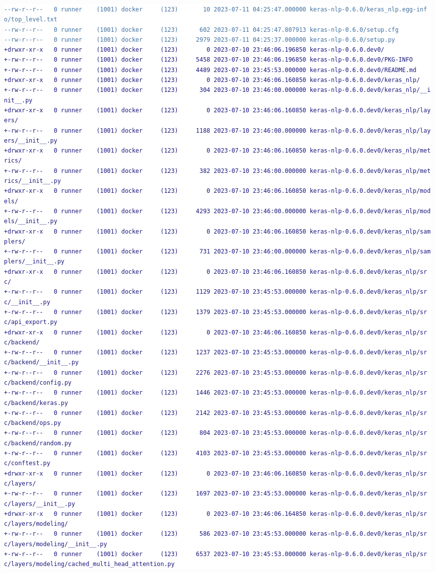 ```diff
--rw-r--r--   0 runner    (1001) docker     (123)       10 2023-07-11 04:25:47.000000 keras-nlp-0.6.0/keras_nlp.egg-info/top_level.txt
--rw-r--r--   0 runner    (1001) docker     (123)      602 2023-07-11 04:25:47.807913 keras-nlp-0.6.0/setup.cfg
--rw-r--r--   0 runner    (1001) docker     (123)     2979 2023-07-11 04:25:37.000000 keras-nlp-0.6.0/setup.py
+drwxr-xr-x   0 runner    (1001) docker     (123)        0 2023-07-10 23:46:06.196850 keras-nlp-0.6.0.dev0/
+-rw-r--r--   0 runner    (1001) docker     (123)     5458 2023-07-10 23:46:06.196850 keras-nlp-0.6.0.dev0/PKG-INFO
+-rw-r--r--   0 runner    (1001) docker     (123)     4489 2023-07-10 23:45:53.000000 keras-nlp-0.6.0.dev0/README.md
+drwxr-xr-x   0 runner    (1001) docker     (123)        0 2023-07-10 23:46:06.160850 keras-nlp-0.6.0.dev0/keras_nlp/
+-rw-r--r--   0 runner    (1001) docker     (123)      304 2023-07-10 23:46:00.000000 keras-nlp-0.6.0.dev0/keras_nlp/__init__.py
+drwxr-xr-x   0 runner    (1001) docker     (123)        0 2023-07-10 23:46:06.160850 keras-nlp-0.6.0.dev0/keras_nlp/layers/
+-rw-r--r--   0 runner    (1001) docker     (123)     1188 2023-07-10 23:46:00.000000 keras-nlp-0.6.0.dev0/keras_nlp/layers/__init__.py
+drwxr-xr-x   0 runner    (1001) docker     (123)        0 2023-07-10 23:46:06.160850 keras-nlp-0.6.0.dev0/keras_nlp/metrics/
+-rw-r--r--   0 runner    (1001) docker     (123)      382 2023-07-10 23:46:00.000000 keras-nlp-0.6.0.dev0/keras_nlp/metrics/__init__.py
+drwxr-xr-x   0 runner    (1001) docker     (123)        0 2023-07-10 23:46:06.160850 keras-nlp-0.6.0.dev0/keras_nlp/models/
+-rw-r--r--   0 runner    (1001) docker     (123)     4293 2023-07-10 23:46:00.000000 keras-nlp-0.6.0.dev0/keras_nlp/models/__init__.py
+drwxr-xr-x   0 runner    (1001) docker     (123)        0 2023-07-10 23:46:06.160850 keras-nlp-0.6.0.dev0/keras_nlp/samplers/
+-rw-r--r--   0 runner    (1001) docker     (123)      731 2023-07-10 23:46:00.000000 keras-nlp-0.6.0.dev0/keras_nlp/samplers/__init__.py
+drwxr-xr-x   0 runner    (1001) docker     (123)        0 2023-07-10 23:46:06.160850 keras-nlp-0.6.0.dev0/keras_nlp/src/
+-rw-r--r--   0 runner    (1001) docker     (123)     1129 2023-07-10 23:45:53.000000 keras-nlp-0.6.0.dev0/keras_nlp/src/__init__.py
+-rw-r--r--   0 runner    (1001) docker     (123)     1379 2023-07-10 23:45:53.000000 keras-nlp-0.6.0.dev0/keras_nlp/src/api_export.py
+drwxr-xr-x   0 runner    (1001) docker     (123)        0 2023-07-10 23:46:06.160850 keras-nlp-0.6.0.dev0/keras_nlp/src/backend/
+-rw-r--r--   0 runner    (1001) docker     (123)     1237 2023-07-10 23:45:53.000000 keras-nlp-0.6.0.dev0/keras_nlp/src/backend/__init__.py
+-rw-r--r--   0 runner    (1001) docker     (123)     2276 2023-07-10 23:45:53.000000 keras-nlp-0.6.0.dev0/keras_nlp/src/backend/config.py
+-rw-r--r--   0 runner    (1001) docker     (123)     1446 2023-07-10 23:45:53.000000 keras-nlp-0.6.0.dev0/keras_nlp/src/backend/keras.py
+-rw-r--r--   0 runner    (1001) docker     (123)     2142 2023-07-10 23:45:53.000000 keras-nlp-0.6.0.dev0/keras_nlp/src/backend/ops.py
+-rw-r--r--   0 runner    (1001) docker     (123)      804 2023-07-10 23:45:53.000000 keras-nlp-0.6.0.dev0/keras_nlp/src/backend/random.py
+-rw-r--r--   0 runner    (1001) docker     (123)     4103 2023-07-10 23:45:53.000000 keras-nlp-0.6.0.dev0/keras_nlp/src/conftest.py
+drwxr-xr-x   0 runner    (1001) docker     (123)        0 2023-07-10 23:46:06.160850 keras-nlp-0.6.0.dev0/keras_nlp/src/layers/
+-rw-r--r--   0 runner    (1001) docker     (123)     1697 2023-07-10 23:45:53.000000 keras-nlp-0.6.0.dev0/keras_nlp/src/layers/__init__.py
+drwxr-xr-x   0 runner    (1001) docker     (123)        0 2023-07-10 23:46:06.164850 keras-nlp-0.6.0.dev0/keras_nlp/src/layers/modeling/
+-rw-r--r--   0 runner    (1001) docker     (123)      586 2023-07-10 23:45:53.000000 keras-nlp-0.6.0.dev0/keras_nlp/src/layers/modeling/__init__.py
+-rw-r--r--   0 runner    (1001) docker     (123)     6537 2023-07-10 23:45:53.000000 keras-nlp-0.6.0.dev0/keras_nlp/src/layers/modeling/cached_multi_head_attention.py
```